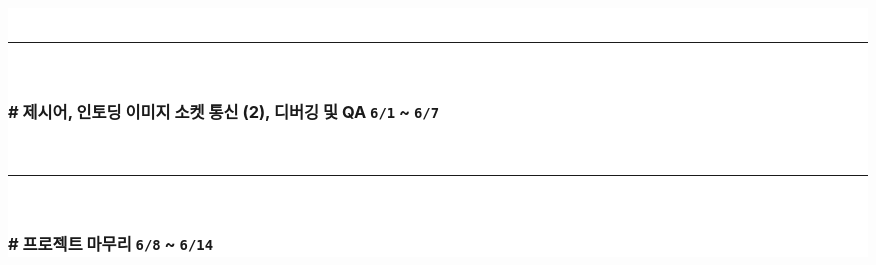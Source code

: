 </br>

---

</br>


### # 제시어, 인토딩 이미지 소켓 통신 (2), 디버깅 및 QA `6/1` ~ `6/7`

</br>

---

</br>


### # 프로젝트 마무리 `6/8` ~ `6/14`
